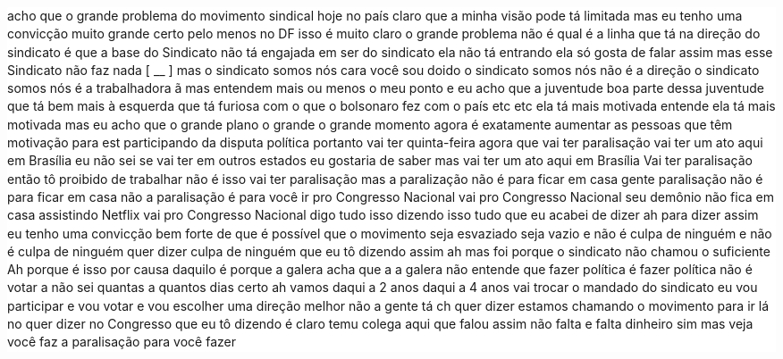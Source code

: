 acho que o grande
problema do movimento sindical hoje no
país claro que a minha visão pode tá
limitada mas eu tenho uma convicção
muito grande certo pelo menos no DF isso
é muito claro o grande problema não é
qual é a linha que tá na direção do
sindicato é que a base do Sindicato não
tá engajada em ser do sindicato ela não
tá entrando ela só gosta de falar assim
mas esse Sindicato não faz nada [ __ ]
mas o sindicato somos nós cara você sou
doido o sindicato somos nós não é a
direção o sindicato somos nós é a
trabalhadora ã mas entendem mais ou
menos o meu
ponto e eu acho que a juventude boa
parte dessa juventude que tá bem mais à
esquerda que tá furiosa com o que o
bolsonaro fez com o país etc etc ela tá
mais motivada entende ela tá mais
motivada mas eu acho que o grande plano
o grande o grande momento agora é
exatamente aumentar as pessoas que têm
motivação para est participando da
disputa política portanto vai ter
quinta-feira agora que vai ter
paralisação vai ter um ato aqui em
Brasília eu não sei se vai ter em outros
estados eu gostaria de saber mas vai ter
um ato aqui em Brasília Vai ter
paralisação então tô proibido de
trabalhar não é isso vai ter paralisação
mas a paralização não é para ficar em
casa gente paralisação não é para ficar
em casa não a paralisação é para você ir
pro Congresso
Nacional vai pro Congresso Nacional seu
demônio não fica em casa assistindo
Netflix vai pro Congresso Nacional digo
tudo isso dizendo isso tudo que eu
acabei de dizer
ah para dizer assim eu tenho uma
convicção bem forte de que é possível
que o movimento seja esvaziado seja
vazio e não é culpa de ninguém e não é
culpa de ninguém quer dizer culpa de
ninguém que eu tô dizendo assim ah mas
foi porque o sindicato não chamou o
suficiente Ah porque é isso por causa
daquilo é porque a galera acha que a a
galera não entende que fazer política é
fazer política
não é votar a não sei quantas a quantos
dias certo ah vamos daqui a 2 anos daqui
a 4 anos vai trocar o mandado do
sindicato eu vou participar e vou votar
e vou escolher uma direção melhor
não a gente tá ch quer dizer estamos
chamando o movimento para ir lá no quer
dizer no Congresso que eu tô dizendo é
claro temu colega aqui que falou assim
não falta e falta dinheiro sim mas veja
você faz a paralisação para você fazer